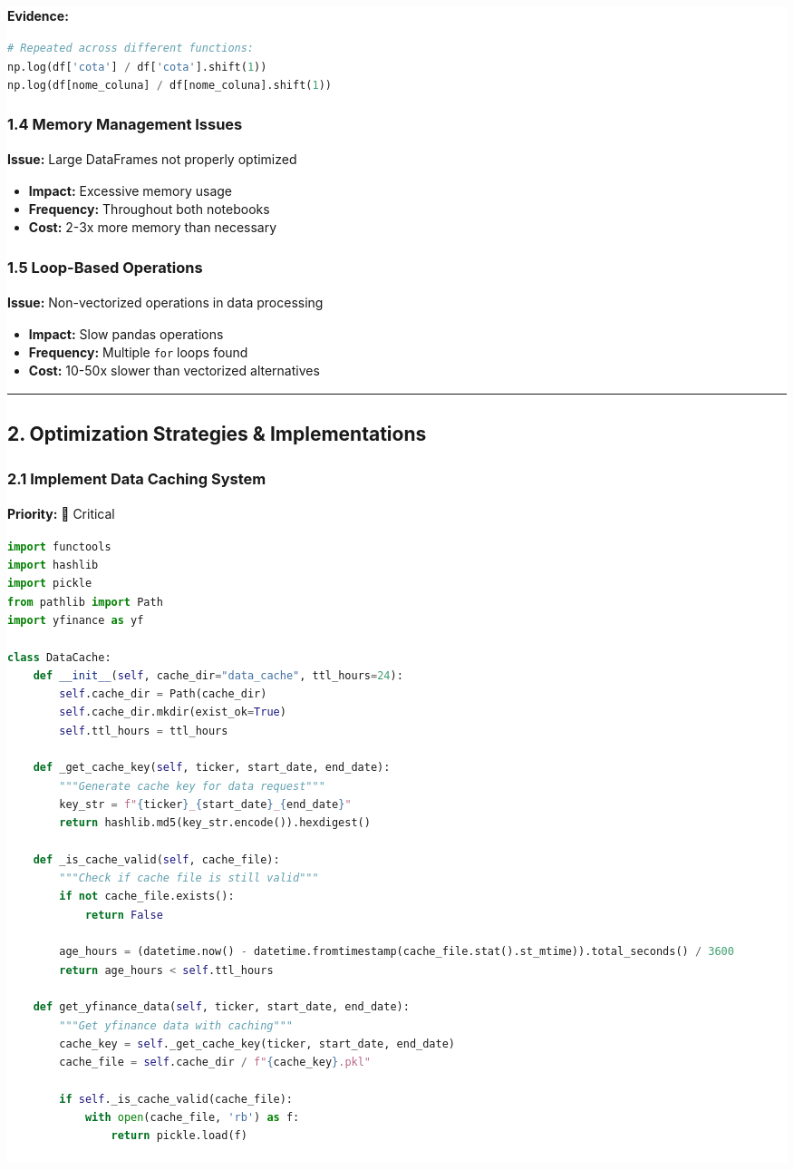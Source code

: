 **Evidence:**
```python
# Repeated across different functions:
np.log(df['cota'] / df['cota'].shift(1))
np.log(df[nome_coluna] / df[nome_coluna].shift(1))
```

### 1.4 Memory Management Issues

**Issue:** Large DataFrames not properly optimized
- **Impact:** Excessive memory usage
- **Frequency:** Throughout both notebooks
- **Cost:** 2-3x more memory than necessary

### 1.5 Loop-Based Operations

**Issue:** Non-vectorized operations in data processing
- **Impact:** Slow pandas operations
- **Frequency:** Multiple `for` loops found
- **Cost:** 10-50x slower than vectorized alternatives

---

## 2. Optimization Strategies & Implementations

### 2.1 Implement Data Caching System

**Priority:** 🔴 Critical

```python
import functools
import hashlib
import pickle
from pathlib import Path
import yfinance as yf

class DataCache:
    def __init__(self, cache_dir="data_cache", ttl_hours=24):
        self.cache_dir = Path(cache_dir)
        self.cache_dir.mkdir(exist_ok=True)
        self.ttl_hours = ttl_hours
    
    def _get_cache_key(self, ticker, start_date, end_date):
        """Generate cache key for data request"""
        key_str = f"{ticker}_{start_date}_{end_date}"
        return hashlib.md5(key_str.encode()).hexdigest()
    
    def _is_cache_valid(self, cache_file):
        """Check if cache file is still valid"""
        if not cache_file.exists():
            return False
        
        age_hours = (datetime.now() - datetime.fromtimestamp(cache_file.stat().st_mtime)).total_seconds() / 3600
        return age_hours < self.ttl_hours
    
    def get_yfinance_data(self, ticker, start_date, end_date):
        """Get yfinance data with caching"""
        cache_key = self._get_cache_key(ticker, start_date, end_date)
        cache_file = self.cache_dir / f"{cache_key}.pkl"
        
        if self._is_cache_valid(cache_file):
            with open(cache_file, 'rb') as f:
                return pickle.load(f)
        
```